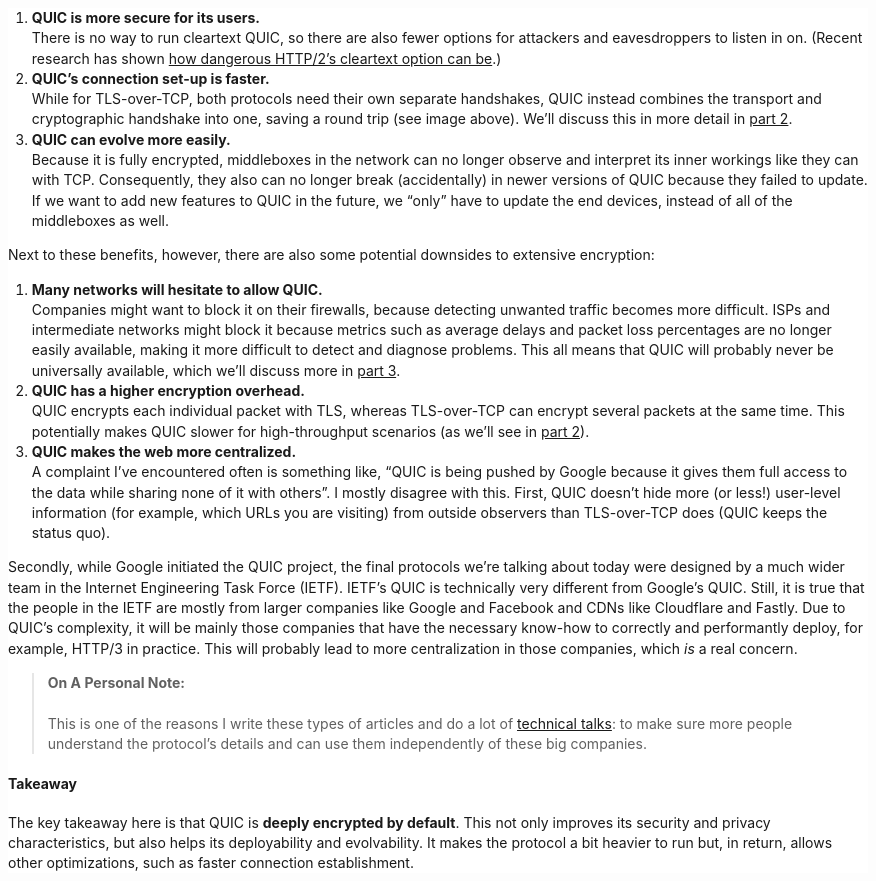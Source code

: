 1. **QUIC is more secure for its users.**  
There is no way to run cleartext QUIC, so there are also fewer options for attackers and eavesdroppers to listen in on. (Recent research has shown [how dangerous HTTP/2’s cleartext option can be](https://labs.bishopfox.com/tech-blog/h2c-smuggling-request-smuggling-via-http/2-cleartext-h2c).)
2. **QUIC’s connection set-up is faster.**  
While for TLS-over-TCP, both protocols need their own separate handshakes, QUIC instead combines the transport and cryptographic handshake into one, saving a round trip (see image above). We’ll discuss this in more detail in [part 2](https://www.smashingmagazine.com/2021/08/http3-performance-improvements-part2/).
3. **QUIC can evolve more easily.**  
Because it is fully encrypted, middleboxes in the network can no longer observe and interpret its inner workings like they can with TCP. Consequently, they also can no longer break (accidentally) in newer versions of QUIC because they failed to update. If we want to add new features to QUIC in the future, we “only” have to update the end devices, instead of all of the middleboxes as well.

Next to these benefits, however, there are also some potential downsides to extensive encryption:

1. **Many networks will hesitate to allow QUIC.**  
Companies might want to block it on their firewalls, because detecting unwanted traffic becomes more difficult. ISPs and intermediate networks might block it because metrics such as average delays and packet loss percentages are no longer easily available, making it more difficult to detect and diagnose problems. This all means that QUIC will probably never be universally available, which we’ll discuss more in [part 3](https://www.smashingmagazine.com/2021/09/http3-practical-deployment-options-part3/).
2. **QUIC has a higher encryption overhead.**  
QUIC encrypts each individual packet with TLS, whereas TLS-over-TCP can encrypt several packets at the same time. This potentially makes QUIC slower for high-throughput scenarios (as we’ll see in [part 2](https://www.smashingmagazine.com/2021/08/http3-performance-improvements-part2/)).
3. **QUIC makes the web more centralized.**  
A complaint I’ve encountered often is something like, “QUIC is being pushed by Google because it gives them full access to the data while sharing none of it with others”. I mostly disagree with this. First, QUIC doesn’t hide more (or less!) user-level information (for example, which URLs you are visiting) from outside observers than TLS-over-TCP does (QUIC keeps the status quo).

Secondly, while Google initiated the QUIC project, the final protocols we’re talking about today were designed by a much wider team in the Internet Engineering Task Force (IETF). IETF’s QUIC is technically very different from Google’s QUIC. Still, it is true that the people in the IETF are mostly from larger companies like Google and Facebook and CDNs like Cloudflare and Fastly. Due to QUIC’s complexity, it will be mainly those companies that have the necessary know-how to correctly and performantly deploy, for example, HTTP/3 in practice. This will probably lead to more centralization in those companies, which _is_ a real concern.

<blockquote><strong>On A Personal Note:</strong><br /><br />This is one of the reasons I write these types of articles and do a lot of <a href="https://www.youtube.com/results?search_query=robin+marx+quic">technical talks</a>: to make sure more people understand the protocol’s details and can use them independently of these big companies.</blockquote>

#### Takeaway

The key takeaway here is that QUIC is **deeply encrypted by default**. This not only improves its security and privacy characteristics, but also helps its deployability and evolvability. It makes the protocol a bit heavier to run but, in return, allows other optimizations, such as faster connection establishment.
